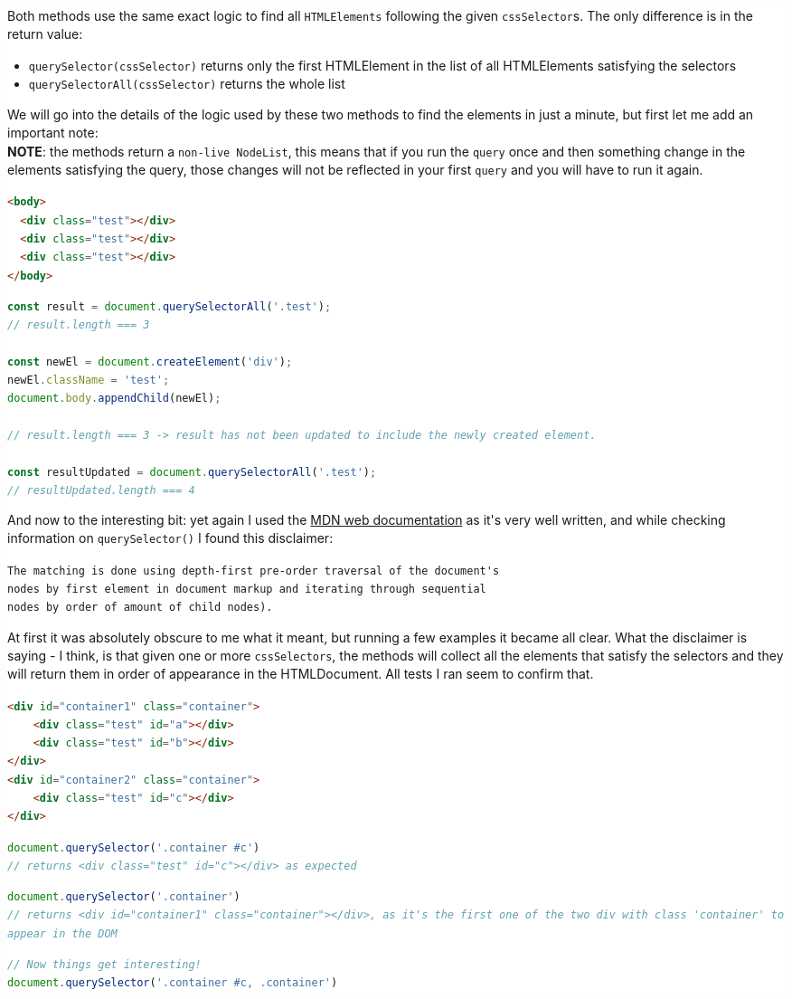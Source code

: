 Both methods use the same exact logic to find all `HTMLElements` following the given `cssSelector`s. The only difference is in the return value:
- `querySelector(cssSelector)` returns only the first HTMLElement in the list of all HTMLElements satisfying the selectors
- `querySelectorAll(cssSelector)` returns the whole list

We will go into the details of the logic used by these two methods to find the elements in just a minute, but first let me add an important note:  
**NOTE**: the methods return a `non-live NodeList`, this means that if you run the `query` once and then something change in the elements satisfying the query, those changes will not be reflected in your first `query` and you will have to run it again.

```html
<body>
  <div class="test"></div>
  <div class="test"></div>
  <div class="test"></div>
</body>
```
```javascript
const result = document.querySelectorAll('.test');
// result.length === 3

const newEl = document.createElement('div');
newEl.className = 'test';
document.body.appendChild(newEl);

// result.length === 3 -> result has not been updated to include the newly created element.

const resultUpdated = document.querySelectorAll('.test');
// resultUpdated.length === 4
```

And now to the interesting bit: yet again I used the [MDN web documentation](https://developer.mozilla.org/en-US/) as it's very well written, and while checking information on `querySelector()` I found this disclaimer:

```
The matching is done using depth-first pre-order traversal of the document's 
nodes by first element in document markup and iterating through sequential 
nodes by order of amount of child nodes).
```

At first it was absolutely obscure to me what it meant, but running a few examples it became all clear. What the disclaimer is saying - I think, is that given one or more `cssSelectors`, the methods will collect all the elements that satisfy the selectors and they will return them in order of appearance in the HTMLDocument. All tests I ran seem to confirm that.

```html
<div id="container1" class="container">
    <div class="test" id="a"></div>
    <div class="test" id="b"></div>
</div>
<div id="container2" class="container">
    <div class="test" id="c"></div>
</div>
```
```javascript
document.querySelector('.container #c') 
// returns <div class="test" id="c"></div> as expected
```
```javascript
document.querySelector('.container') 
// returns <div id="container1" class="container"></div>, as it's the first one of the two div with class 'container' to appear in the DOM
```
```javascript
// Now things get interesting!
document.querySelector('.container #c, .container') 
```